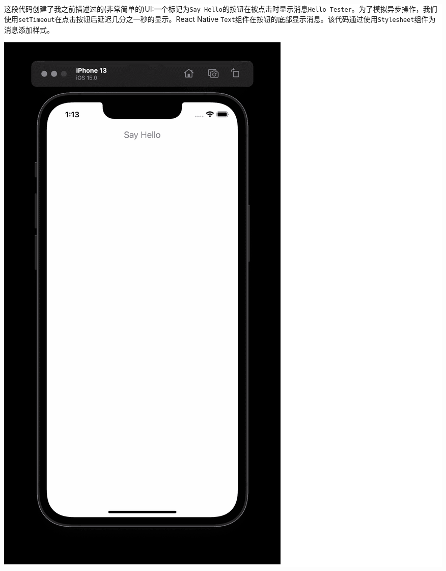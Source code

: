 这段代码创建了我之前描述过的(非常简单的)UI:一个标记为`Say Hello`的按钮在被点击时显示消息`Hello Tester`。为了模拟异步操作，我们使用`setTimeout`在点击按钮后延迟几分之一秒的显示。React Native `Text`组件在按钮的底部显示消息。该代码通过使用`Stylesheet`组件为消息添加样式。

![App running emulator](img/1f342b462df3aa6546099eab2811a8df.png)
